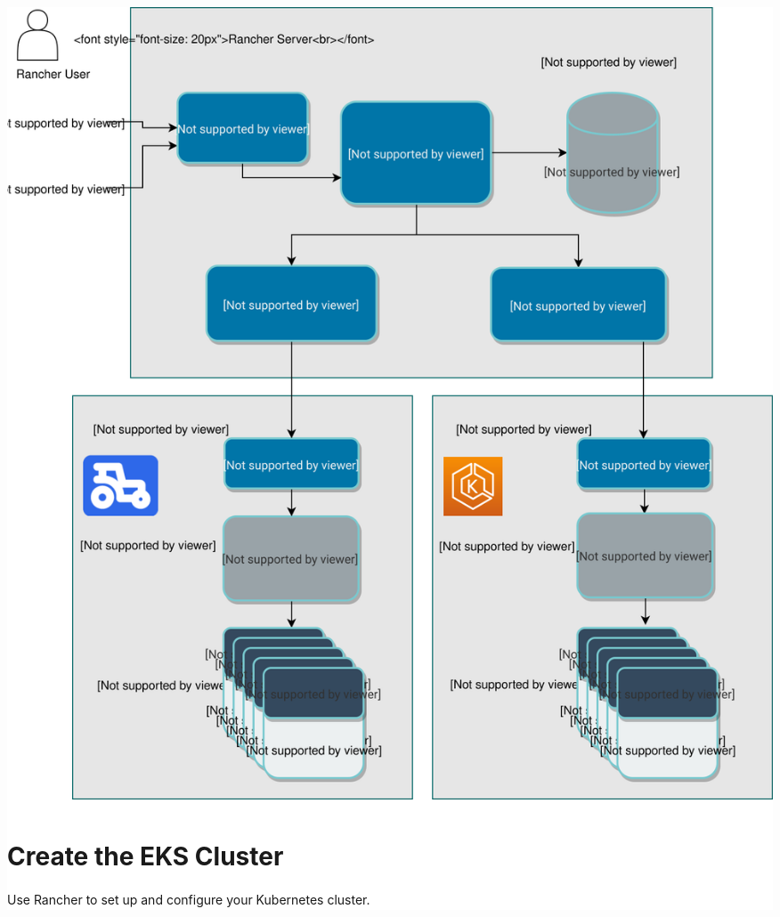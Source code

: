 ![Architecture](/img/rancher-architecture-rancher-api-server.svg)

# Create the EKS Cluster

Use Rancher to set up and configure your Kubernetes cluster.
